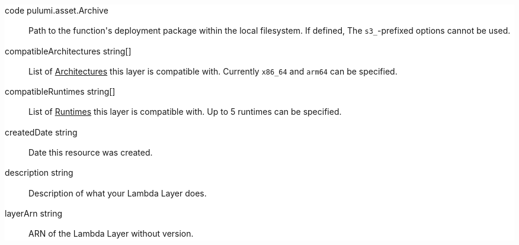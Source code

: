 <a data-swiftype-name="resource-property" data-swiftype-type="text" href="#state_code_nodejs" style="color: inherit; text-decoration: inherit;">code</a>
</span>
        <span class="property-indicator"></span>
        <span class="property-type">pulumi.asset.<wbr>Archive</span>
    </dt>
    <dd><p>Path to the function's deployment package within the local filesystem. If defined, The <code>s3_</code>-prefixed options cannot be used.</p>
</dd><dt class="property-optional"
            title="Optional">
        <span id="state_compatiblearchitectures_nodejs">
<a data-swiftype-name="resource-property" data-swiftype-type="text" href="#state_compatiblearchitectures_nodejs" style="color: inherit; text-decoration: inherit;">compatible<wbr>Architectures</a>
</span>
        <span class="property-indicator"></span>
        <span class="property-type">string[]</span>
    </dt>
    <dd><p>List of <a href="https://docs.aws.amazon.com/lambda/latest/dg/API_PublishLayerVersion.html#SSS-PublishLayerVersion-request-CompatibleArchitectures">Architectures</a> this layer is compatible with. Currently <code>x86_64</code> and <code>arm64</code> can be specified.</p>
</dd><dt class="property-optional"
            title="Optional">
        <span id="state_compatibleruntimes_nodejs">
<a data-swiftype-name="resource-property" data-swiftype-type="text" href="#state_compatibleruntimes_nodejs" style="color: inherit; text-decoration: inherit;">compatible<wbr>Runtimes</a>
</span>
        <span class="property-indicator"></span>
        <span class="property-type">string[]</span>
    </dt>
    <dd><p>List of <a href="https://docs.aws.amazon.com/lambda/latest/dg/API_PublishLayerVersion.html#SSS-PublishLayerVersion-request-CompatibleRuntimes">Runtimes</a> this layer is compatible with. Up to 5 runtimes can be specified.</p>
</dd><dt class="property-optional"
            title="Optional">
        <span id="state_createddate_nodejs">
<a data-swiftype-name="resource-property" data-swiftype-type="text" href="#state_createddate_nodejs" style="color: inherit; text-decoration: inherit;">created<wbr>Date</a>
</span>
        <span class="property-indicator"></span>
        <span class="property-type">string</span>
    </dt>
    <dd><p>Date this resource was created.</p>
</dd><dt class="property-optional"
            title="Optional">
        <span id="state_description_nodejs">
<a data-swiftype-name="resource-property" data-swiftype-type="text" href="#state_description_nodejs" style="color: inherit; text-decoration: inherit;">description</a>
</span>
        <span class="property-indicator"></span>
        <span class="property-type">string</span>
    </dt>
    <dd><p>Description of what your Lambda Layer does.</p>
</dd><dt class="property-optional"
            title="Optional">
        <span id="state_layerarn_nodejs">
<a data-swiftype-name="resource-property" data-swiftype-type="text" href="#state_layerarn_nodejs" style="color: inherit; text-decoration: inherit;">layer<wbr>Arn</a>
</span>
        <span class="property-indicator"></span>
        <span class="property-type">string</span>
    </dt>
    <dd><p>ARN of the Lambda Layer without version.</p>
</dd><dt class="property-optional"
            title="Optional">